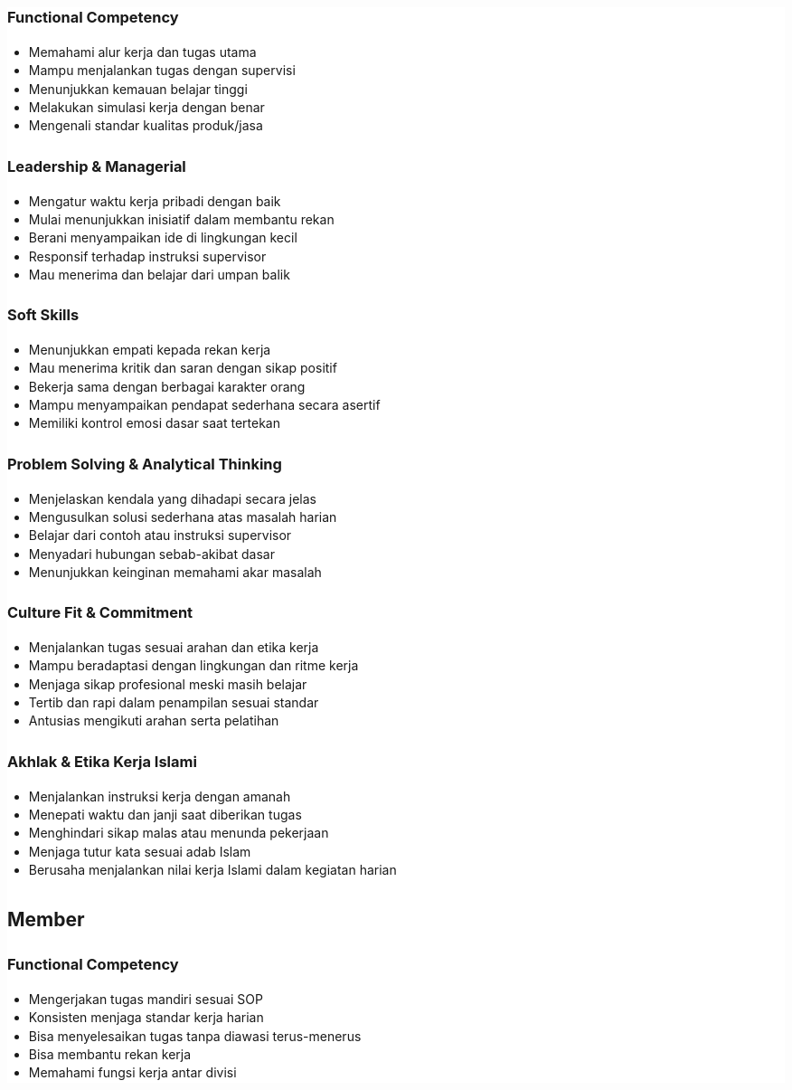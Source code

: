 ### Functional Competency
- Memahami alur kerja dan tugas utama
- Mampu menjalankan tugas dengan supervisi
- Menunjukkan kemauan belajar tinggi
- Melakukan simulasi kerja dengan benar
- Mengenali standar kualitas produk/jasa

### Leadership & Managerial
- Mengatur waktu kerja pribadi dengan baik
- Mulai menunjukkan inisiatif dalam membantu rekan
- Berani menyampaikan ide di lingkungan kecil
- Responsif terhadap instruksi supervisor
- Mau menerima dan belajar dari umpan balik

### Soft Skills
- Menunjukkan empati kepada rekan kerja
- Mau menerima kritik dan saran dengan sikap positif
- Bekerja sama dengan berbagai karakter orang
- Mampu menyampaikan pendapat sederhana secara asertif
- Memiliki kontrol emosi dasar saat tertekan

### Problem Solving & Analytical Thinking
- Menjelaskan kendala yang dihadapi secara jelas
- Mengusulkan solusi sederhana atas masalah harian
- Belajar dari contoh atau instruksi supervisor
- Menyadari hubungan sebab-akibat dasar
- Menunjukkan keinginan memahami akar masalah

### Culture Fit & Commitment
- Menjalankan tugas sesuai arahan dan etika kerja
- Mampu beradaptasi dengan lingkungan dan ritme kerja
- Menjaga sikap profesional meski masih belajar
- Tertib dan rapi dalam penampilan sesuai standar
- Antusias mengikuti arahan serta pelatihan

### Akhlak & Etika Kerja Islami
- Menjalankan instruksi kerja dengan amanah
- Menepati waktu dan janji saat diberikan tugas
- Menghindari sikap malas atau menunda pekerjaan
- Menjaga tutur kata sesuai adab Islam
- Berusaha menjalankan nilai kerja Islami dalam kegiatan harian

## Member

### Functional Competency
- Mengerjakan tugas mandiri sesuai SOP
- Konsisten menjaga standar kerja harian
- Bisa menyelesaikan tugas tanpa diawasi terus-menerus
- Bisa membantu rekan kerja
- Memahami fungsi kerja antar divisi

